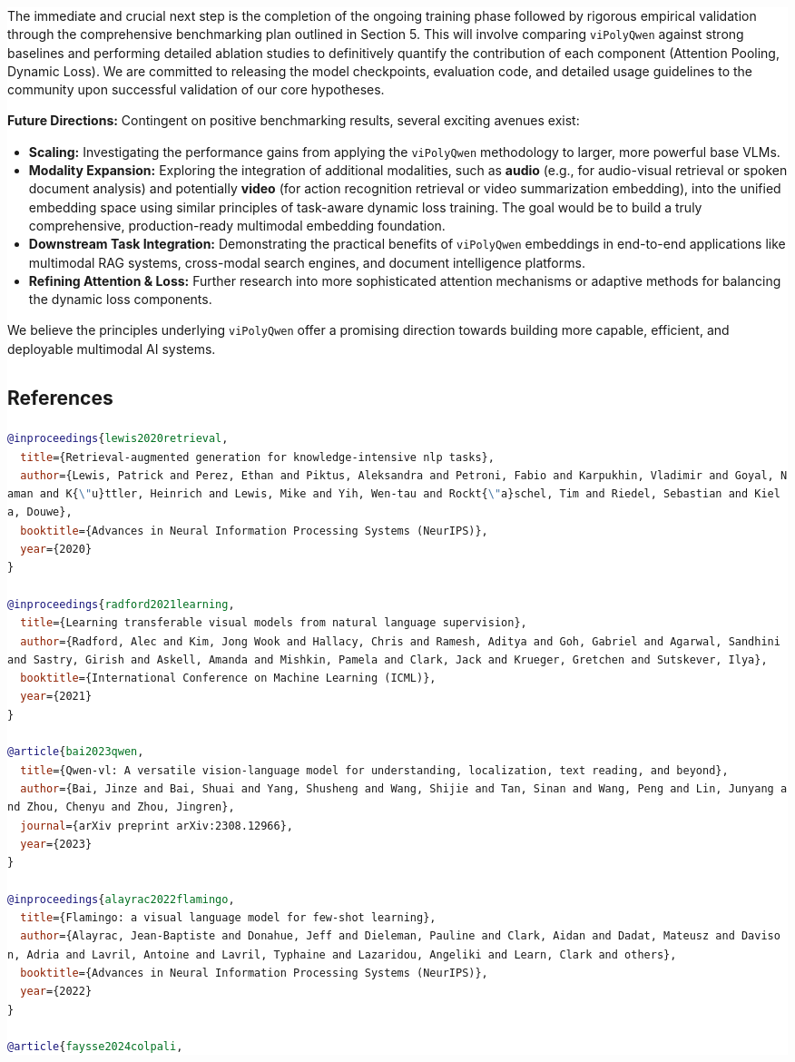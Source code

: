 The immediate and crucial next step is the completion of the ongoing training phase followed by rigorous empirical validation through the comprehensive benchmarking plan outlined in Section 5. This will involve comparing `viPolyQwen` against strong baselines and performing detailed ablation studies to definitively quantify the contribution of each component (Attention Pooling, Dynamic Loss). We are committed to releasing the model checkpoints, evaluation code, and detailed usage guidelines to the community upon successful validation of our core hypotheses.

**Future Directions:** Contingent on positive benchmarking results, several exciting avenues exist:
*   **Scaling:** Investigating the performance gains from applying the `viPolyQwen` methodology to larger, more powerful base VLMs.
*   **Modality Expansion:** Exploring the integration of additional modalities, such as **audio** (e.g., for audio-visual retrieval or spoken document analysis) and potentially **video** (for action recognition retrieval or video summarization embedding), into the unified embedding space using similar principles of task-aware dynamic loss training. The goal would be to build a truly comprehensive, production-ready multimodal embedding foundation.
*   **Downstream Task Integration:** Demonstrating the practical benefits of `viPolyQwen` embeddings in end-to-end applications like multimodal RAG systems, cross-modal search engines, and document intelligence platforms.
*   **Refining Attention & Loss:** Further research into more sophisticated attention mechanisms or adaptive methods for balancing the dynamic loss components.

We believe the principles underlying `viPolyQwen` offer a promising direction towards building more capable, efficient, and deployable multimodal AI systems.

## References

```bibtex
@inproceedings{lewis2020retrieval,
  title={Retrieval-augmented generation for knowledge-intensive nlp tasks},
  author={Lewis, Patrick and Perez, Ethan and Piktus, Aleksandra and Petroni, Fabio and Karpukhin, Vladimir and Goyal, Naman and K{\"u}ttler, Heinrich and Lewis, Mike and Yih, Wen-tau and Rockt{\"a}schel, Tim and Riedel, Sebastian and Kiela, Douwe},
  booktitle={Advances in Neural Information Processing Systems (NeurIPS)},
  year={2020}
}

@inproceedings{radford2021learning,
  title={Learning transferable visual models from natural language supervision},
  author={Radford, Alec and Kim, Jong Wook and Hallacy, Chris and Ramesh, Aditya and Goh, Gabriel and Agarwal, Sandhini and Sastry, Girish and Askell, Amanda and Mishkin, Pamela and Clark, Jack and Krueger, Gretchen and Sutskever, Ilya},
  booktitle={International Conference on Machine Learning (ICML)},
  year={2021}
}

@article{bai2023qwen,
  title={Qwen-vl: A versatile vision-language model for understanding, localization, text reading, and beyond},
  author={Bai, Jinze and Bai, Shuai and Yang, Shusheng and Wang, Shijie and Tan, Sinan and Wang, Peng and Lin, Junyang and Zhou, Chenyu and Zhou, Jingren},
  journal={arXiv preprint arXiv:2308.12966},
  year={2023}
}

@inproceedings{alayrac2022flamingo,
  title={Flamingo: a visual language model for few-shot learning},
  author={Alayrac, Jean-Baptiste and Donahue, Jeff and Dieleman, Pauline and Clark, Aidan and Dadat, Mateusz and Davison, Adria and Lavril, Antoine and Lavril, Typhaine and Lazaridou, Angeliki and Learn, Clark and others},
  booktitle={Advances in Neural Information Processing Systems (NeurIPS)},
  year={2022}
}

@article{faysse2024colpali,
```